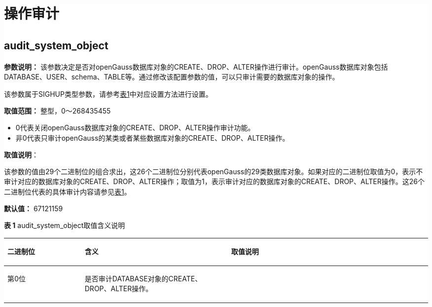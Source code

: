 # 操作审计<a name="ZH-CN_TOPIC_0289900107"></a>

## audit\_system\_object<a name="zh-cn_topic_0283136929_zh-cn_topic_0237124747_zh-cn_topic_0059777487_s05a5cf2a231d43d8aa731caae59abb33"></a>

**参数说明：** 该参数决定是否对openGauss数据库对象的CREATE、DROP、ALTER操作进行审计。openGauss数据库对象包括DATABASE、USER、schema、TABLE等。通过修改该配置参数的值，可以只审计需要的数据库对象的操作。

该参数属于SIGHUP类型参数，请参考[表1](../DatabaseAdministrationGuide/参数设置.md#zh-cn_topic_0283137176_zh-cn_topic_0237121562_zh-cn_topic_0059777490_t91a6f212010f4503b24d7943aed6d846)中对应设置方法进行设置。

**取值范围：** 整型，0～268435455

-   0代表关闭openGauss数据库对象的CREATE、DROP、ALTER操作审计功能。
-   非0代表只审计openGauss的某类或者某些数据库对象的CREATE、DROP、ALTER操作。

**取值说明**：

该参数的值由29个二进制位的组合求出，这26个二进制位分别代表openGauss的29类数据库对象。如果对应的二进制位取值为0，表示不审计对应的数据库对象的CREATE、DROP、ALTER操作；取值为1，表示审计对应的数据库对象的CREATE、DROP、ALTER操作。这26个二进制位代表的具体审计内容请参见[表1](#zh-cn_topic_0283136929_zh-cn_topic_0237124747_zh-cn_topic_0059777487_zh-cn_topic_0058967566_table53712060)。

**默认值：** 67121159

**表 1**  audit\_system\_object取值含义说明

<a name="zh-cn_topic_0283136929_zh-cn_topic_0237124747_zh-cn_topic_0059777487_zh-cn_topic_0058967566_table53712060"></a>

<table><thead align="left"><tr id="zh-cn_topic_0283136929_zh-cn_topic_0237124747_zh-cn_topic_0059777487_zh-cn_topic_0058967566_row56018257"><th class="cellrowborder" valign="top" width="18.23%" id="mcps1.2.4.1.1"><p id="zh-cn_topic_0283136929_zh-cn_topic_0237124747_zh-cn_topic_0059777487_zh-cn_topic_0058967566_p41184969"><a name="zh-cn_topic_0283136929_zh-cn_topic_0237124747_zh-cn_topic_0059777487_zh-cn_topic_0058967566_p41184969"></a><a name="zh-cn_topic_0283136929_zh-cn_topic_0237124747_zh-cn_topic_0059777487_zh-cn_topic_0058967566_p41184969"></a>二进制位</p>
</th>
<th class="cellrowborder" valign="top" width="34.54%" id="mcps1.2.4.1.2"><p id="zh-cn_topic_0283136929_zh-cn_topic_0237124747_zh-cn_topic_0059777487_zh-cn_topic_0058967566_p47648206"><a name="zh-cn_topic_0283136929_zh-cn_topic_0237124747_zh-cn_topic_0059777487_zh-cn_topic_0058967566_p47648206"></a><a name="zh-cn_topic_0283136929_zh-cn_topic_0237124747_zh-cn_topic_0059777487_zh-cn_topic_0058967566_p47648206"></a>含义</p>
</th>
<th class="cellrowborder" valign="top" width="47.23%" id="mcps1.2.4.1.3"><p id="zh-cn_topic_0283136929_zh-cn_topic_0237124747_zh-cn_topic_0059777487_zh-cn_topic_0058967566_p36573630"><a name="zh-cn_topic_0283136929_zh-cn_topic_0237124747_zh-cn_topic_0059777487_zh-cn_topic_0058967566_p36573630"></a><a name="zh-cn_topic_0283136929_zh-cn_topic_0237124747_zh-cn_topic_0059777487_zh-cn_topic_0058967566_p36573630"></a>取值说明</p>
</th>
</tr>
</thead>
<tbody><tr id="zh-cn_topic_0283136929_zh-cn_topic_0237124747_zh-cn_topic_0059777487_zh-cn_topic_0058967566_row26793117"><td class="cellrowborder" valign="top" width="18.23%" headers="mcps1.2.4.1.1 "><p id="zh-cn_topic_0283136929_zh-cn_topic_0237124747_zh-cn_topic_0059777487_zh-cn_topic_0058967566_p22758839"><a name="zh-cn_topic_0283136929_zh-cn_topic_0237124747_zh-cn_topic_0059777487_zh-cn_topic_0058967566_p22758839"></a><a name="zh-cn_topic_0283136929_zh-cn_topic_0237124747_zh-cn_topic_0059777487_zh-cn_topic_0058967566_p22758839"></a>第0位</p>
</td>
<td class="cellrowborder" valign="top" width="34.54%" headers="mcps1.2.4.1.2 "><p id="zh-cn_topic_0283136929_zh-cn_topic_0237124747_zh-cn_topic_0059777487_zh-cn_topic_0058967566_p31526653"><a name="zh-cn_topic_0283136929_zh-cn_topic_0237124747_zh-cn_topic_0059777487_zh-cn_topic_0058967566_p31526653"></a><a name="zh-cn_topic_0283136929_zh-cn_topic_0237124747_zh-cn_topic_0059777487_zh-cn_topic_0058967566_p31526653"></a>是否审计DATABASE对象的CREATE、DROP、ALTER操作。</p>
</td>
